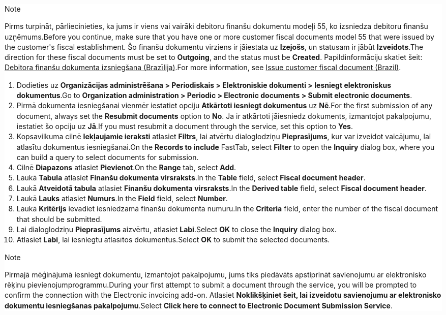 > [!NOTE]
> <span data-ttu-id="3460c-269">Pirms turpināt, pārliecinieties, ka jums ir viens vai vairāki debitoru finanšu dokumentu modeļi 55, ko izsniedza debitoru finanšu uzņēmums.</span><span class="sxs-lookup"><span data-stu-id="3460c-269">Before you continue, make sure that you have one or more customer fiscal documents model 55 that were issued by the customer's fiscal establishment.</span></span> <span data-ttu-id="3460c-270">Šo finanšu dokumentu virziens ir jāiestata uz **Izejošs**, un statusam ir jābūt **Izveidots**.</span><span class="sxs-lookup"><span data-stu-id="3460c-270">The direction for these fiscal documents must be set to **Outgoing**, and the status must be **Created**.</span></span> <span data-ttu-id="3460c-271">Papildinformāciju skatiet šeit: [Debitora finanšu dokumenta izsniegšana (Brazīlija)](https://docs.microsoft.com/dynamics365/finance/localizations/tasks/br-00038-issuing-customer-fiscal-document).</span><span class="sxs-lookup"><span data-stu-id="3460c-271">For more information, see [Issue customer fiscal document (Brazil)](https://docs.microsoft.com/dynamics365/finance/localizations/tasks/br-00038-issuing-customer-fiscal-document).</span></span>

1. <span data-ttu-id="3460c-272">Dodieties uz **Organizācijas administrēšana \> Periodiskais \> Elektroniskie dokumenti \> Iesniegt elektroniskus dokumentus**.</span><span class="sxs-lookup"><span data-stu-id="3460c-272">Go to **Organization administration \> Periodic \> Electronic documents \> Submit electronic documents**.</span></span>
2. <span data-ttu-id="3460c-273">Pirmā dokumenta iesniegšanai vienmēr iestatiet opciju **Atkārtoti iesniegt dokumentus** uz **Nē**.</span><span class="sxs-lookup"><span data-stu-id="3460c-273">For the first submission of any document, always set the **Resubmit documents** option to **No**.</span></span> <span data-ttu-id="3460c-274">Ja ir atkārtoti jāiesniedz dokuments, izmantojot pakalpojumu, iestatiet šo opciju uz **Jā**.</span><span class="sxs-lookup"><span data-stu-id="3460c-274">If you must resubmit a document through the service, set this option to **Yes**.</span></span>
3. <span data-ttu-id="3460c-275">Kopsavilkuma cilnē **Iekļaujamie ieraksti** atlasiet **Filtrs**, lai atvērtu dialoglodziņu **Pieprasījums**, kur var izveidot vaicājumu, lai atlasītu dokumentus iesniegšanai.</span><span class="sxs-lookup"><span data-stu-id="3460c-275">On the **Records to include** FastTab, select **Filter** to open the **Inquiry** dialog box, where you can build a query to select documents for submission.</span></span>
4. <span data-ttu-id="3460c-276">Cilnē **Diapazons** atlasiet **Pievienot**.</span><span class="sxs-lookup"><span data-stu-id="3460c-276">On the **Range** tab, select **Add**.</span></span>
5. <span data-ttu-id="3460c-277">Laukā **Tabula** atlasiet **Finanšu dokumenta virsraksts**.</span><span class="sxs-lookup"><span data-stu-id="3460c-277">In the **Table** field, select **Fiscal document header**.</span></span>
6. <span data-ttu-id="3460c-278">Laukā **Atveidotā tabula** atlasiet **Finanšu dokumenta virsraksts**.</span><span class="sxs-lookup"><span data-stu-id="3460c-278">In the **Derived table** field, select **Fiscal document header**.</span></span>
6. <span data-ttu-id="3460c-279">Laukā **Lauks** atlasiet **Numurs**.</span><span class="sxs-lookup"><span data-stu-id="3460c-279">In the **Field** field, select **Number**.</span></span>
7. <span data-ttu-id="3460c-280">Laukā **Kritērijs** ievadiet iesniedzamā finanšu dokumenta numuru.</span><span class="sxs-lookup"><span data-stu-id="3460c-280">In the **Criteria** field, enter the number of the fiscal document that should be submitted.</span></span>
8. <span data-ttu-id="3460c-281">Lai dialoglodziņu **Pieprasījums** aizvērtu, atlasiet **Labi**.</span><span class="sxs-lookup"><span data-stu-id="3460c-281">Select **OK** to close the **Inquiry** dialog box.</span></span>
8. <span data-ttu-id="3460c-282">Atlasiet **Labi**, lai iesniegtu atlasītos dokumentus.</span><span class="sxs-lookup"><span data-stu-id="3460c-282">Select **OK** to submit the selected documents.</span></span>

> [!NOTE]
> <span data-ttu-id="3460c-283">Pirmajā mēģinājumā iesniegt dokumentu, izmantojot pakalpojumu, jums tiks piedāvāts apstiprināt savienojumu ar elektronisko rēķinu pievienojumprogrammu.</span><span class="sxs-lookup"><span data-stu-id="3460c-283">During your first attempt to submit a document through the service, you will be prompted to confirm the connection with the Electronic invoicing add-on.</span></span> <span data-ttu-id="3460c-284">Atlasiet **Noklikšķiniet šeit, lai izveidotu savienojumu ar elektronisko dokumentu iesniegšanas pakalpojumu**.</span><span class="sxs-lookup"><span data-stu-id="3460c-284">Select **Click here to connect to Electronic Document Submission Service**.</span></span>
